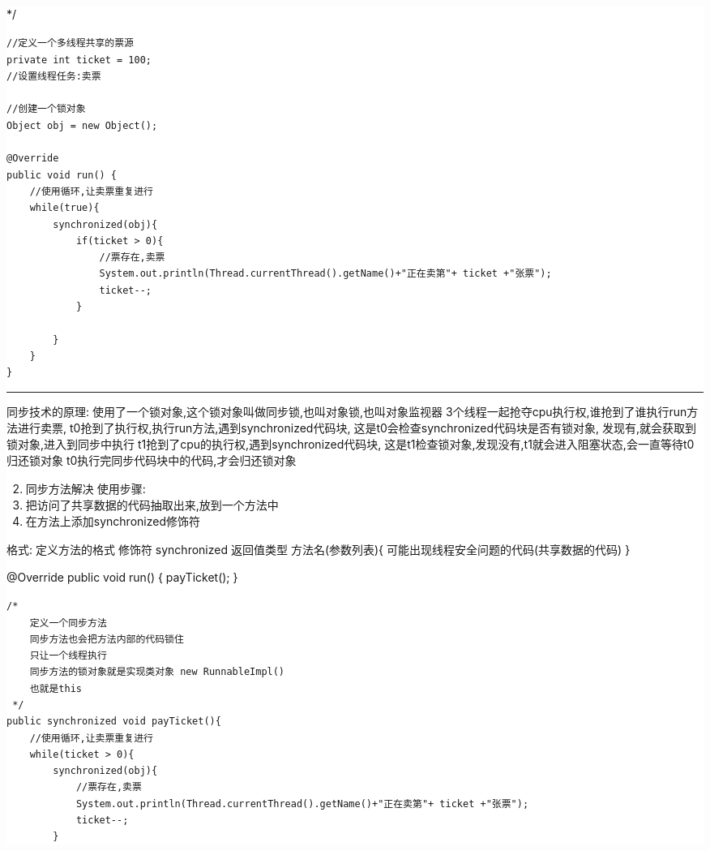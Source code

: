 
 */

	//定义一个多线程共享的票源
	private int ticket = 100;
	//设置线程任务:卖票

	//创建一个锁对象
	Object obj = new Object();

	@Override
	public void run() {
		//使用循环,让卖票重复进行
		while(true){
			synchronized(obj){
				if(ticket > 0){
					//票存在,卖票
					System.out.println(Thread.currentThread().getName()+"正在卖第"+ ticket +"张票");
					ticket--;
				}

			}
		}
	}

--------------------------------------------------------------------------------------------------

同步技术的原理:
使用了一个锁对象,这个锁对象叫做同步锁,也叫对象锁,也叫对象监视器
3个线程一起抢夺cpu执行权,谁抢到了谁执行run方法进行卖票,
t0抢到了执行权,执行run方法,遇到synchronized代码块,
这是t0会检查synchronized代码块是否有锁对象,
发现有,就会获取到锁对象,进入到同步中执行
t1抢到了cpu的执行权,遇到synchronized代码块,
这是t1检查锁对象,发现没有,t1就会进入阻塞状态,会一直等待t0归还锁对象
t0执行完同步代码块中的代码,才会归还锁对象


2. 同步方法解决
使用步骤:
1. 把访问了共享数据的代码抽取出来,放到一个方法中
2. 在方法上添加synchronized修饰符

格式: 定义方法的格式
修饰符 synchronized 返回值类型 方法名(参数列表){
	可能出现线程安全问题的代码(共享数据的代码)
}


@Override
	public void run() {
		payTicket();
	}

	
	/*
		定义一个同步方法
		同步方法也会把方法内部的代码锁住
		只让一个线程执行
		同步方法的锁对象就是实现类对象 new RunnableImpl()
		也就是this
	 */
	public synchronized void payTicket(){
		//使用循环,让卖票重复进行
		while(ticket > 0){
			synchronized(obj){
				//票存在,卖票
				System.out.println(Thread.currentThread().getName()+"正在卖第"+ ticket +"张票");
				ticket--;
			}